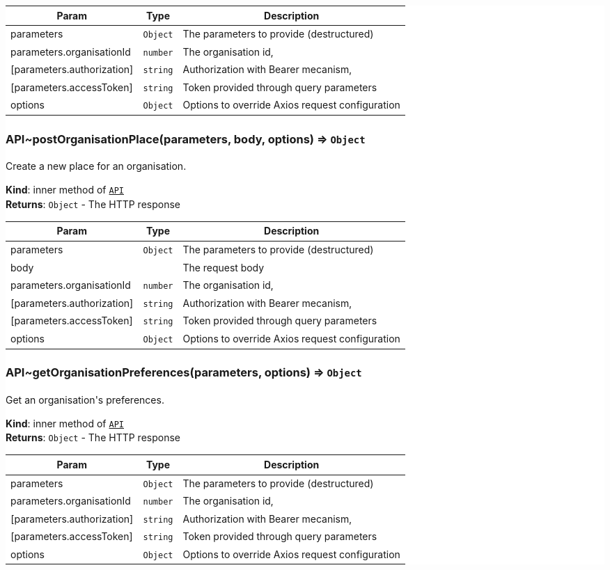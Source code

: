 | Param | Type | Description |
| --- | --- | --- |
| parameters | <code>Object</code> | The parameters to provide (destructured) |
| parameters.organisationId | <code>number</code> | The organisation id, |
| [parameters.authorization] | <code>string</code> | Authorization with Bearer mecanism, |
| [parameters.accessToken] | <code>string</code> | Token provided through query parameters |
| options | <code>Object</code> | Options to override Axios request configuration |

<a name="module_API..postOrganisationPlace"></a>

### API~postOrganisationPlace(parameters, body, options) ⇒ <code>Object</code>
Create a new place for an organisation.

**Kind**: inner method of [<code>API</code>](#module_API)  
**Returns**: <code>Object</code> - The HTTP response  

| Param | Type | Description |
| --- | --- | --- |
| parameters | <code>Object</code> | The parameters to provide (destructured) |
| body |  | The request body |
| parameters.organisationId | <code>number</code> | The organisation id, |
| [parameters.authorization] | <code>string</code> | Authorization with Bearer mecanism, |
| [parameters.accessToken] | <code>string</code> | Token provided through query parameters |
| options | <code>Object</code> | Options to override Axios request configuration |

<a name="module_API..getOrganisationPreferences"></a>

### API~getOrganisationPreferences(parameters, options) ⇒ <code>Object</code>
Get an organisation's preferences.

**Kind**: inner method of [<code>API</code>](#module_API)  
**Returns**: <code>Object</code> - The HTTP response  

| Param | Type | Description |
| --- | --- | --- |
| parameters | <code>Object</code> | The parameters to provide (destructured) |
| parameters.organisationId | <code>number</code> | The organisation id, |
| [parameters.authorization] | <code>string</code> | Authorization with Bearer mecanism, |
| [parameters.accessToken] | <code>string</code> | Token provided through query parameters |
| options | <code>Object</code> | Options to override Axios request configuration |
